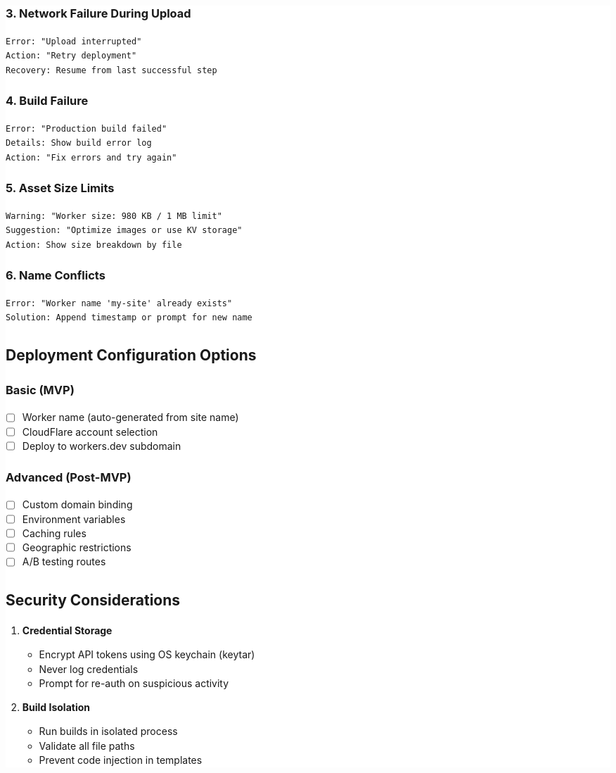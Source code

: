 ### 3. Network Failure During Upload
```
Error: "Upload interrupted"
Action: "Retry deployment"
Recovery: Resume from last successful step
```

### 4. Build Failure
```
Error: "Production build failed"
Details: Show build error log
Action: "Fix errors and try again"
```

### 5. Asset Size Limits
```
Warning: "Worker size: 980 KB / 1 MB limit"
Suggestion: "Optimize images or use KV storage"
Action: Show size breakdown by file
```

### 6. Name Conflicts
```
Error: "Worker name 'my-site' already exists"
Solution: Append timestamp or prompt for new name
```

## Deployment Configuration Options

### Basic (MVP)
- [ ] Worker name (auto-generated from site name)
- [ ] CloudFlare account selection
- [ ] Deploy to workers.dev subdomain

### Advanced (Post-MVP)
- [ ] Custom domain binding
- [ ] Environment variables
- [ ] Caching rules
- [ ] Geographic restrictions
- [ ] A/B testing routes

## Security Considerations

1. **Credential Storage**
   - Encrypt API tokens using OS keychain (keytar)
   - Never log credentials
   - Prompt for re-auth on suspicious activity

2. **Build Isolation**
   - Run builds in isolated process
   - Validate all file paths
   - Prevent code injection in templates
